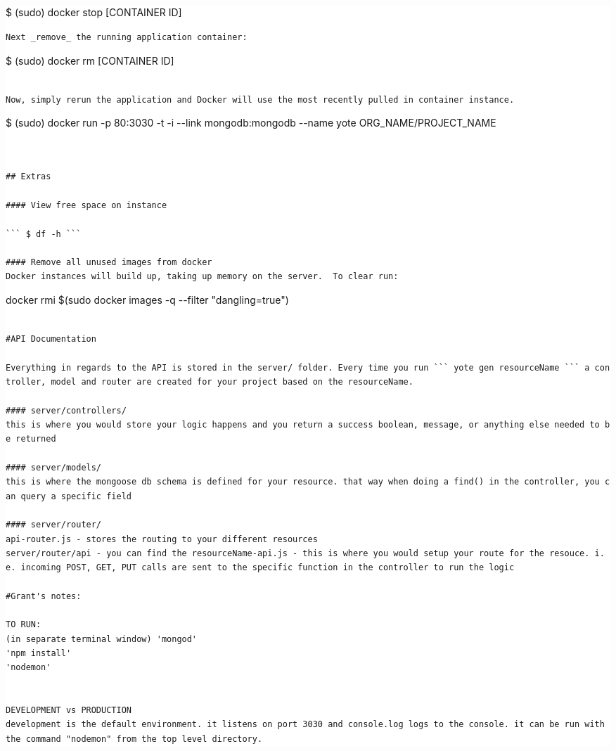 ```

```
$ (sudo) docker stop [CONTAINER ID]

```
Next _remove_ the running application container:

```
$ (sudo) docker rm [CONTAINER ID]
```

Now, simply rerun the application and Docker will use the most recently pulled in container instance.

```
$ (sudo) docker run -p 80:3030 -t -i --link mongodb:mongodb --name yote ORG_NAME/PROJECT_NAME
```


## Extras

#### View free space on instance

``` $ df -h ```

#### Remove all unused images from docker
Docker instances will build up, taking up memory on the server.  To clear run:
```
docker rmi $(sudo docker images -q --filter "dangling=true")
```

#API Documentation

Everything in regards to the API is stored in the server/ folder. Every time you run ``` yote gen resourceName ``` a controller, model and router are created for your project based on the resourceName.

#### server/controllers/
this is where you would store your logic happens and you return a success boolean, message, or anything else needed to be returned

#### server/models/
this is where the mongoose db schema is defined for your resource. that way when doing a find() in the controller, you can query a specific field

#### server/router/
api-router.js - stores the routing to your different resources
server/router/api - you can find the resourceName-api.js - this is where you would setup your route for the resouce. i.e. incoming POST, GET, PUT calls are sent to the specific function in the controller to run the logic

#Grant's notes:

TO RUN:
(in separate terminal window) 'mongod'
'npm install'
'nodemon'


DEVELOPMENT vs PRODUCTION
development is the default environment. it listens on port 3030 and console.log logs to the console. it can be run with the command "nodemon" from the top level directory.
```